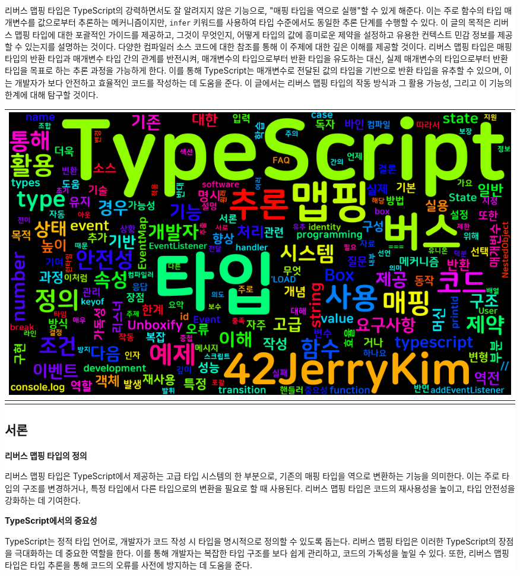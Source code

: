
리버스 맵핑 타입은 TypeScript의 강력하면서도 잘 알려지지 않은 기능으로, "매핑 타입을 역으로 실행"할 수 있게 해준다. 이는 주로 함수의 타입 매개변수를 값으로부터 추론하는 메커니즘이지만, `infer` 키워드를 사용하여 타입 수준에서도 동일한 추론 단계를 수행할 수 있다. 이 글의 목적은 리버스 맵핑 타입에 대한 포괄적인 가이드를 제공하고, 그것이 무엇인지, 어떻게 타입의 값에 흥미로운 제약을 설정하고 유용한 컨텍스트 민감 정보를 제공할 수 있는지를 설명하는 것이다. 다양한 컴파일러 소스 코드에 대한 참조를 통해 이 주제에 대한 깊은 이해를 제공할 것이다. 리버스 맵핑 타입은 매핑 타입의 반환 타입과 매개변수 타입 간의 관계를 반전시켜, 매개변수의 타입으로부터 반환 타입을 유도하는 대신, 실제 매개변수의 타입으로부터 반환 타입을 목표로 하는 추론 과정을 가능하게 한다. 이를 통해 TypeScript는 매개변수로 전달된 값의 타입을 기반으로 반환 타입을 유추할 수 있으며, 이는 개발자가 보다 안전하고 효율적인 코드를 작성하는 데 도움을 준다. 이 글에서는 리버스 맵핑 타입의 작동 방식과 그 활용 가능성, 그리고 이 기능의 한계에 대해 탐구할 것이다.


|![/assets/images/2024/2024-08-08-reverse-mapped-types.png](/assets/images/2024/2024-08-08-reverse-mapped-types.png)|
|:---:|
||








## 서론

**리버스 맵핑 타입의 정의**  

리버스 맵핑 타입은 TypeScript에서 제공하는 고급 타입 시스템의 한 부분으로, 기존의 매핑 타입을 역으로 변환하는 기능을 의미한다. 이는 주로 타입의 구조를 변경하거나, 특정 타입에서 다른 타입으로의 변환을 필요로 할 때 사용된다. 리버스 맵핑 타입은 코드의 재사용성을 높이고, 타입 안전성을 강화하는 데 기여한다.

**TypeScript에서의 중요성**  

TypeScript는 정적 타입 언어로, 개발자가 코드 작성 시 타입을 명시적으로 정의할 수 있도록 돕는다. 리버스 맵핑 타입은 이러한 TypeScript의 장점을 극대화하는 데 중요한 역할을 한다. 이를 통해 개발자는 복잡한 타입 구조를 보다 쉽게 관리하고, 코드의 가독성을 높일 수 있다. 또한, 리버스 맵핑 타입은 타입 추론을 통해 코드의 오류를 사전에 방지하는 데 도움을 준다.
